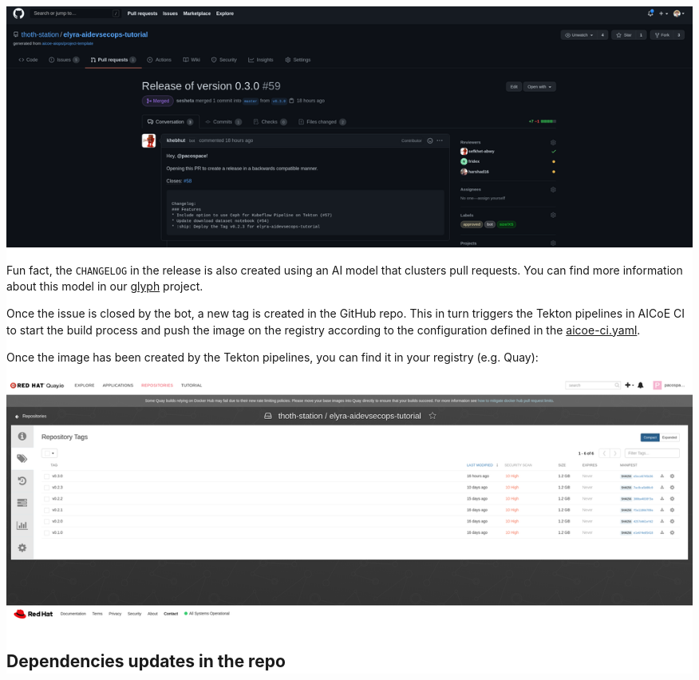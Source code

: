 <div style="text-align:center">
<img alt="Pull Request Release" src="https://raw.githubusercontent.com/AICoE/manage-dependencies-tutorial/master/docs/images/KhebutPullRequestRelease.png">
</div>

Fun fact, the `CHANGELOG` in the release is also created using an AI model that clusters pull requests. You can find more information about this model in our [glyph][3] project.

Once the issue is closed by the bot, a new tag is created in the GitHub repo. This in turn triggers the Tekton pipelines in AICoE CI to start the build process and push the image on the registry according to the configuration defined in the [aicoe-ci.yaml](https://github.com/AICoE/manage-dependencies-tutorial/blob/master/.aicoe-ci.yaml).

Once the image has been created by the Tekton pipelines, you can find it in your registry (e.g. Quay):

<div style="text-align:center">
<img alt="Image on Registry" src="https://raw.githubusercontent.com/AICoE/manage-dependencies-tutorial/master/docs/images/QuayImageRegistry.png">
</div>

## Dependencies updates in the repo


[1]: https://github.com/AICoE/aicoe-ci
[2]: https://github.com/AICoE/aicoe-ci#setting-aicoe-ci-on-github-organizationrepository
[3]: https://github.com/thoth-station/glyph
[4]: https://github.com/thoth-station/kebechet
[5]: https://github.com/AICoE/aicoe-ci/blob/master/docs/thoth-bots-setup.md#instructions-to-setup-bots-and-ci-services
[6]: https://github.com/AICoE/meteor
[7]: https://www.operate-first.cloud/
[8]: https://github.com/aicoe-aiops/project-template